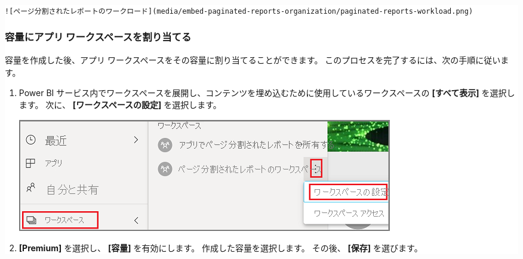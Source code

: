     ![ページ分割されたレポートのワークロード](media/embed-paginated-reports-organization/paginated-reports-workload.png)

### <a name="assign-an-app-workspace-to-a-capacity"></a>容量にアプリ ワークスペースを割り当てる

容量を作成した後、アプリ ワークスペースをその容量に割り当てることができます。 このプロセスを完了するには、次の手順に従います。

1. Power BI サービス内でワークスペースを展開し、コンテンツを埋め込むために使用しているワークスペースの **[すべて表示]** を選択します。 次に、 **[ワークスペースの設定]** を選択します。

    ![ワークスペースを編集する](media/embed-paginated-reports-organization/workspace-settings.png)

2. **[Premium]** を選択し、 **[容量]** を有効にします。 作成した容量を選択します。 その後、 **[保存]** を選びます。
